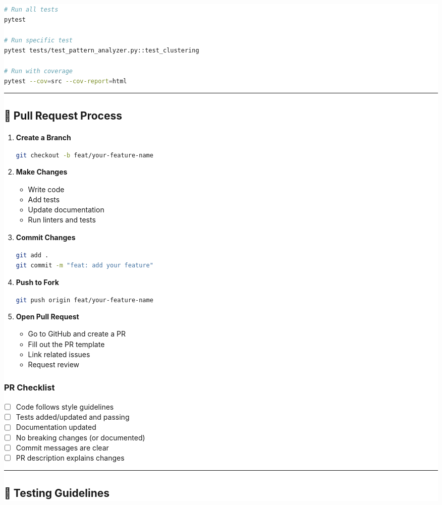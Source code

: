 ```bash
# Run all tests
pytest

# Run specific test
pytest tests/test_pattern_analyzer.py::test_clustering

# Run with coverage
pytest --cov=src --cov-report=html
```

---

## 🔄 Pull Request Process

1. **Create a Branch**
   ```bash
   git checkout -b feat/your-feature-name
   ```

2. **Make Changes**
   - Write code
   - Add tests
   - Update documentation
   - Run linters and tests

3. **Commit Changes**
   ```bash
   git add .
   git commit -m "feat: add your feature"
   ```

4. **Push to Fork**
   ```bash
   git push origin feat/your-feature-name
   ```

5. **Open Pull Request**
   - Go to GitHub and create a PR
   - Fill out the PR template
   - Link related issues
   - Request review

### PR Checklist
- [ ] Code follows style guidelines
- [ ] Tests added/updated and passing
- [ ] Documentation updated
- [ ] No breaking changes (or documented)
- [ ] Commit messages are clear
- [ ] PR description explains changes

---

## 🧪 Testing Guidelines
